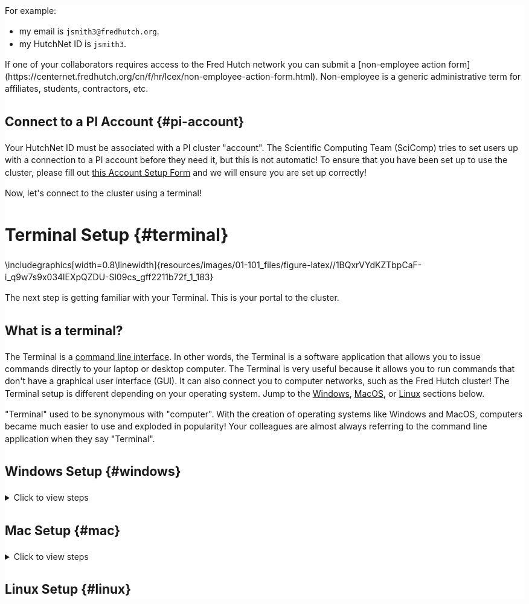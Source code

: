 For example:  

- my email is `jsmith3@fredhutch.org`.  
- my HutchNet ID is `jsmith3`.  

<div class = "notice">
If one of your collaborators requires access to the Fred Hutch network you can submit a [non-employee action form](https://centernet.fredhutch.org/cn/f/hr/lcex/non-employee-action-form.html). Non-employee is a generic administrative term for affiliates, students, contractors, etc.
</div>

## Connect to a PI Account {#pi-account}

Your HutchNet ID must be associated with a PI cluster "account". The Scientific Computing Team (SciComp) tries to set users up with a connection to a PI account before they need it, but this is not automatic!  To ensure that you have been set up to use the cluster, please fill out [this Account Setup Form](https://forms.gle/5ct8mQCeBD7LUt6S7) and we will ensure you are set up correctly!

Now, let's connect to the cluster using a terminal!

# Terminal Setup {#terminal}


\includegraphics[width=0.8\linewidth]{resources/images/01-101_files/figure-latex//1BQxrVYdKZTbpCaF-i_q9w7s9x034lEXpQZDU-Sl09cs_gff2211b72f_1_183} 

The next step is getting familiar with your Terminal. This is your portal to the cluster.

## What is a terminal?

The Terminal is a [command line interface](https://www.codecademy.com/article/command-line-interface). In other words, the Terminal is a software application that allows you to issue commands directly to your laptop or desktop computer. The Terminal is very useful because it allows you to run commands that don't have a graphical user interface (GUI). It can also connect you to computer networks, such as the Fred Hutch cluster! The Terminal setup is different depending on your operating system. Jump to the [Windows](#windows), [MacOS](#mac), or [Linux](#linux) sections below.

<div class = "terminal">
"Terminal" used to be synonymous with "computer". With the creation of operating systems like Windows and MacOS, computers became much easier to use and exploded in popularity! Your colleagues are almost always referring to the command line application when they say "Terminal".
</div>

## Windows Setup {#windows}

<details><summary>Click to view steps</summary></details>

## Mac Setup {#mac}

<details><summary>Click to view steps</summary></details>
    
## Linux Setup {#linux}
